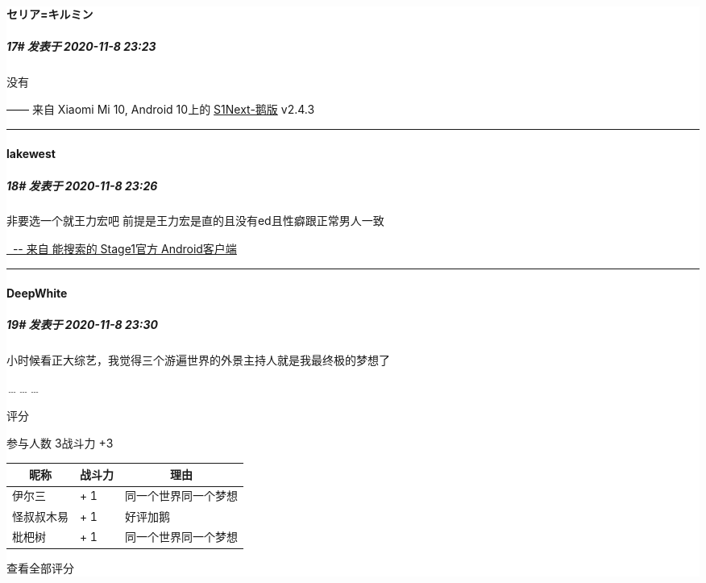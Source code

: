 ####  セリア=キルミン  
##### 17#       发表于 2020-11-8 23:23




没有

—— 来自 Xiaomi Mi 10, Android 10上的 [S1Next-鹅版](https://github.com/ykrank/S1-Next/releases) v2.4.3







*****

####  lakewest  
##### 18#       发表于 2020-11-8 23:26




非要选一个就王力宏吧
前提是王力宏是直的且没有ed且性癖跟正常男人一致

[  -- 来自 能搜索的 Stage1官方 Android客户端](https://www.coolapk.com/apk/140634)







*****

####  DeepWhite  
##### 19#       发表于 2020-11-8 23:30




小时候看正大综艺，我觉得三个游遍世界的外景主持人就是我最终极的梦想了



﹍﹍﹍

评分





 参与人数 3战斗力 +3

|昵称|战斗力|理由|
|----|---|---|
| 伊尔三| + 1|同一个世界同一个梦想|
| 怪叔叔木易| + 1|好评加鹅|
| 枇杷树| + 1|同一个世界同一个梦想|



查看全部评分
